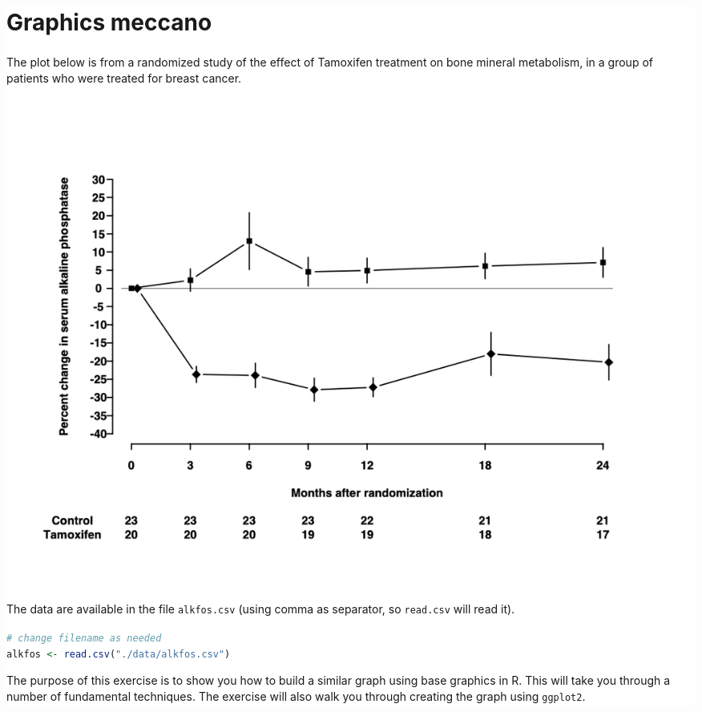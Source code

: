 
# Graphics meccano
The plot below is from a randomized study of the effect of
Tamoxifen treatment on bone mineral metabolism, in a group of
patients who were treated for breast cancer.

![](./graph/bentK.png)


The data are available in the file `alkfos.csv` (using comma as
separator, so `read.csv` will read it).

```r
# change filename as needed
alkfos <- read.csv("./data/alkfos.csv") 
```

The purpose of this exercise is to show you how to build a similar
graph using base graphics in R. This will take you through a number of
fundamental techniques. The exercise will also walk you through
creating the graph using `ggplot2`.
